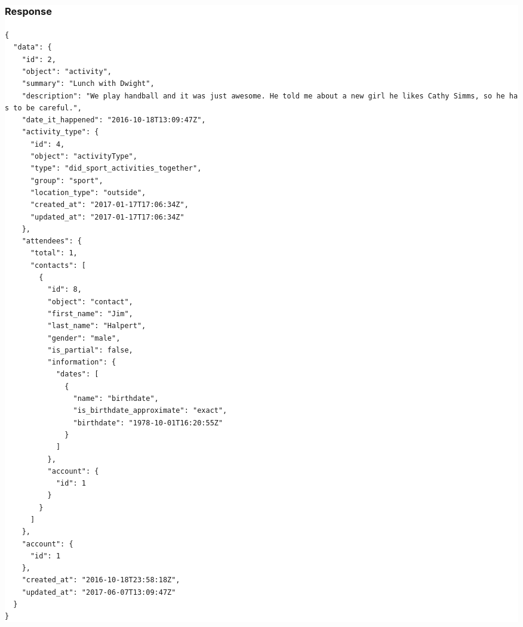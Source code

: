 <a id="markdown-response-2" name="response-2"></a>
### Response

<pre><code class="json">{
  "data": {
    "id": 2,
    "object": "activity",
    "summary": "Lunch with Dwight",
    "description": "We play handball and it was just awesome. He told me about a new girl he likes Cathy Simms, so he has to be careful.",
    "date_it_happened": "2016-10-18T13:09:47Z",
    "activity_type": {
      "id": 4,
      "object": "activityType",
      "type": "did_sport_activities_together",
      "group": "sport",
      "location_type": "outside",
      "created_at": "2017-01-17T17:06:34Z",
      "updated_at": "2017-01-17T17:06:34Z"
    },
    "attendees": {
      "total": 1,
      "contacts": [
        {
          "id": 8,
          "object": "contact",
          "first_name": "Jim",
          "last_name": "Halpert",
          "gender": "male",
          "is_partial": false,
          "information": {
            "dates": [
              {
                "name": "birthdate",
                "is_birthdate_approximate": "exact",
                "birthdate": "1978-10-01T16:20:55Z"
              }
            ]
          },
          "account": {
            "id": 1
          }
        }
      ]
    },
    "account": {
      "id": 1
    },
    "created_at": "2016-10-18T23:58:18Z",
    "updated_at": "2017-06-07T13:09:47Z"
  }
}</code></pre>
